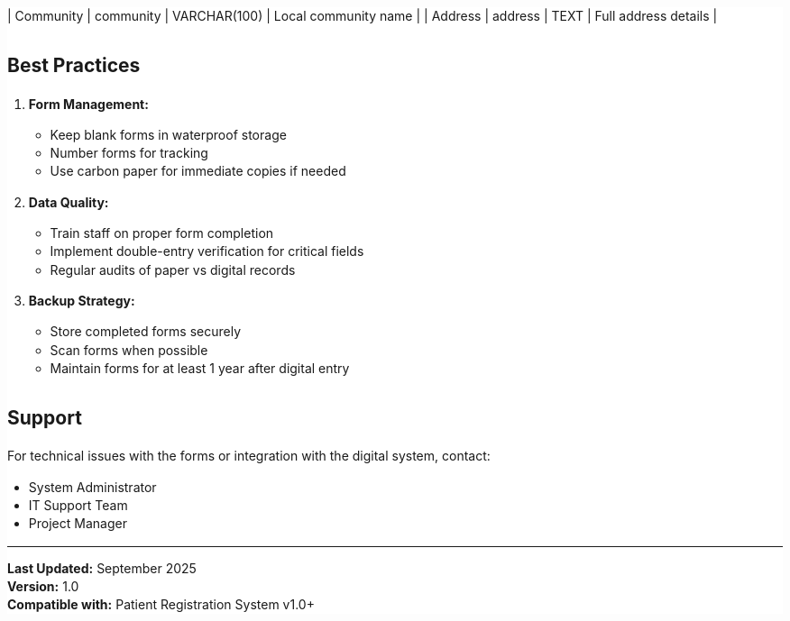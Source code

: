 | Community | community | VARCHAR(100) | Local community name |
| Address | address | TEXT | Full address details |

## Best Practices

1. **Form Management:**
   - Keep blank forms in waterproof storage
   - Number forms for tracking
   - Use carbon paper for immediate copies if needed

2. **Data Quality:**
   - Train staff on proper form completion
   - Implement double-entry verification for critical fields
   - Regular audits of paper vs digital records

3. **Backup Strategy:**
   - Store completed forms securely
   - Scan forms when possible
   - Maintain forms for at least 1 year after digital entry

## Support

For technical issues with the forms or integration with the digital system, contact:
- System Administrator
- IT Support Team
- Project Manager

---

**Last Updated:** September 2025  
**Version:** 1.0  
**Compatible with:** Patient Registration System v1.0+
